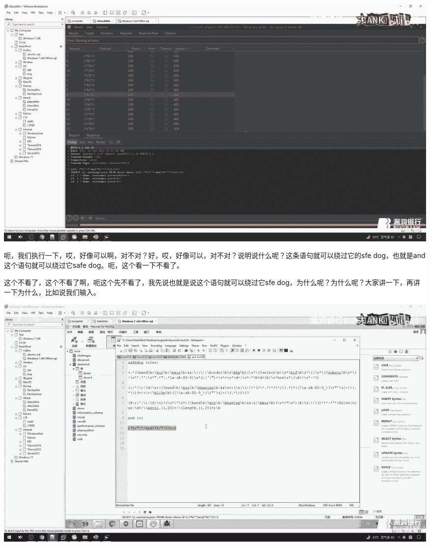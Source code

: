 ![](img/d6a1a73c42ed57dda42147e3801e4dba_58.png)

呃，我们执行一下，哎，好像可以啊，对不对？好，哎，好像可以，对不对？说明说什么呢？这条语句就可以绕过它的sfe dog，也就是and这个语句就可以绕过它safe dog。呃，这个看一下不看了。

这个不看了，这个不看了啊，呃这个先不看了，我先说也就是说这个语句就可以绕过它sfe dog，为什么呢？为什么呢？大家讲一下，再讲一下为什么，比如说我们输入。



![](img/d6a1a73c42ed57dda42147e3801e4dba_60.png)
